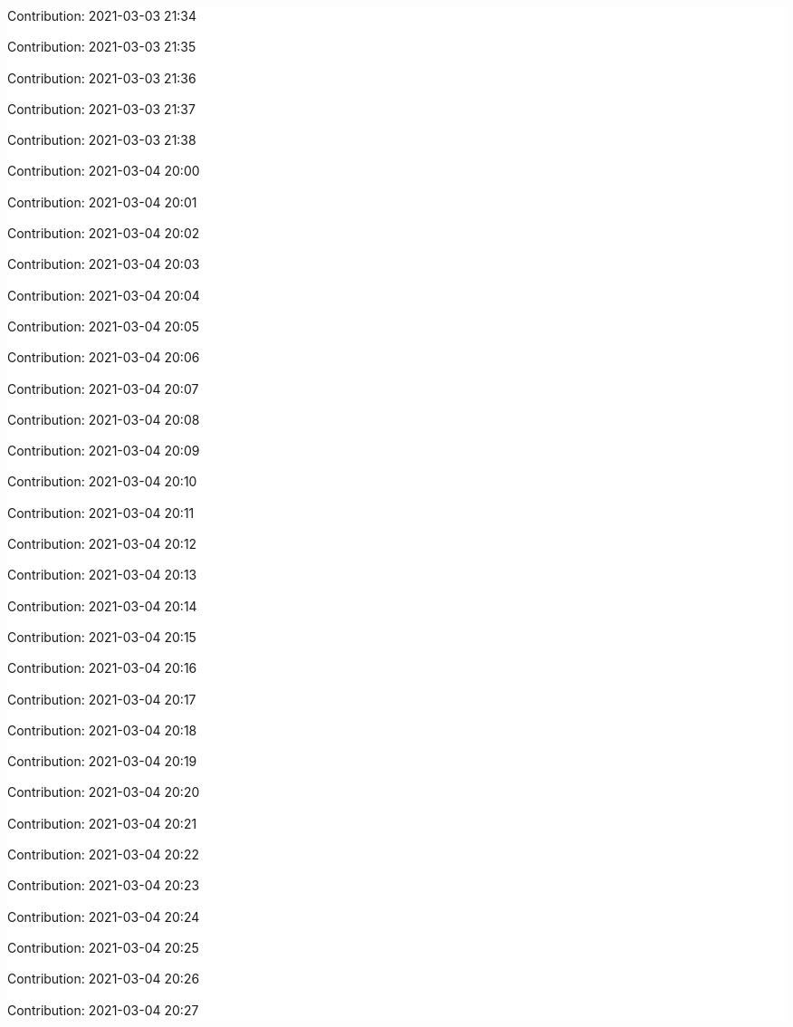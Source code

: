 Contribution: 2021-03-03 21:34

Contribution: 2021-03-03 21:35

Contribution: 2021-03-03 21:36

Contribution: 2021-03-03 21:37

Contribution: 2021-03-03 21:38

Contribution: 2021-03-04 20:00

Contribution: 2021-03-04 20:01

Contribution: 2021-03-04 20:02

Contribution: 2021-03-04 20:03

Contribution: 2021-03-04 20:04

Contribution: 2021-03-04 20:05

Contribution: 2021-03-04 20:06

Contribution: 2021-03-04 20:07

Contribution: 2021-03-04 20:08

Contribution: 2021-03-04 20:09

Contribution: 2021-03-04 20:10

Contribution: 2021-03-04 20:11

Contribution: 2021-03-04 20:12

Contribution: 2021-03-04 20:13

Contribution: 2021-03-04 20:14

Contribution: 2021-03-04 20:15

Contribution: 2021-03-04 20:16

Contribution: 2021-03-04 20:17

Contribution: 2021-03-04 20:18

Contribution: 2021-03-04 20:19

Contribution: 2021-03-04 20:20

Contribution: 2021-03-04 20:21

Contribution: 2021-03-04 20:22

Contribution: 2021-03-04 20:23

Contribution: 2021-03-04 20:24

Contribution: 2021-03-04 20:25

Contribution: 2021-03-04 20:26

Contribution: 2021-03-04 20:27
